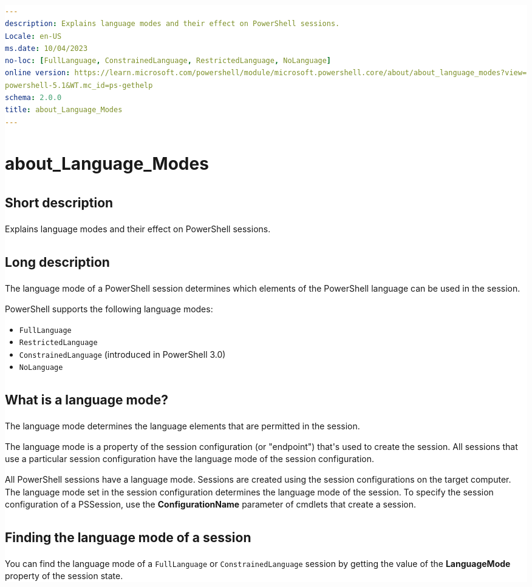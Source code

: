 ```yaml
---
description: Explains language modes and their effect on PowerShell sessions.
Locale: en-US
ms.date: 10/04/2023
no-loc: [FullLanguage, ConstrainedLanguage, RestrictedLanguage, NoLanguage]
online version: https://learn.microsoft.com/powershell/module/microsoft.powershell.core/about/about_language_modes?view=powershell-5.1&WT.mc_id=ps-gethelp
schema: 2.0.0
title: about_Language_Modes
---
```

# about_Language_Modes

## Short description

Explains language modes and their effect on PowerShell sessions.

## Long description

The language mode of a PowerShell session determines which elements of the
PowerShell language can be used in the session.

PowerShell supports the following language modes:

- `FullLanguage`
- `RestrictedLanguage`
- `ConstrainedLanguage` (introduced in PowerShell 3.0)
- `NoLanguage`

## What is a language mode?

The language mode determines the language elements that are permitted in the
session.

The language mode is a property of the session configuration (or "endpoint")
that's used to create the session. All sessions that use a particular session
configuration have the language mode of the session configuration.

All PowerShell sessions have a language mode. Sessions are created using the
session configurations on the target computer. The language mode set in the
session configuration determines the language mode of the session. To specify
the session configuration of a PSSession, use the **ConfigurationName**
parameter of cmdlets that create a session.

## Finding the language mode of a session

You can find the language mode of a `FullLanguage` or `ConstrainedLanguage`
session by getting the value of the **LanguageMode** property of the session
state.


[01]: /powershell/scripting/learn/remoting/jea/session-configurations
[02]: about_Member-Access_Enumeration.md
[03]: about_Session_Configuration_Files.md
[04]: about_Session_Configurations.md
[05]: xref:Microsoft.PowerShell.Core.New-PSSessionConfigurationFile